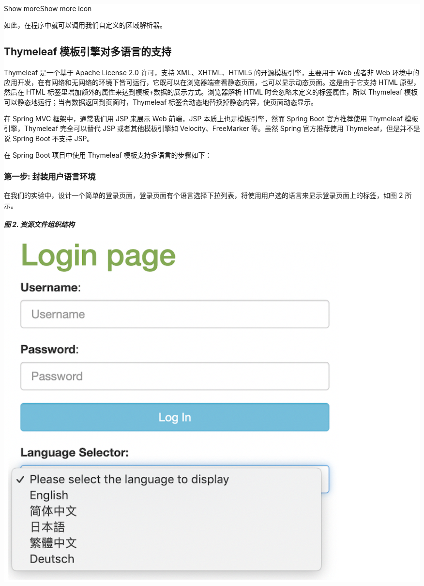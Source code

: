 Show moreShow more icon

如此，在程序中就可以调用我们自定义的区域解析器。

## Thymeleaf 模板引擎对多语言的支持

Thymeleaf 是一个基于 Apache License 2.0 许可，支持 XML、XHTML、HTML5 的开源模板引擎，主要用于 Web 或者非 Web 环境中的应用开发，在有网络和无网络的环境下皆可运行，它既可以在浏览器端查看静态页面，也可以显示动态页面。这是由于它支持 HTML 原型，然后在 HTML 标签里增加额外的属性来达到模板+数据的展示方式。浏览器解析 HTML 时会忽略未定义的标签属性，所以 Thymeleaf 模板可以静态地运行；当有数据返回到页面时，Thymeleaf 标签会动态地替换掉静态内容，使页面动态显示。

在 Spring MVC 框架中，通常我们用 JSP 来展示 Web 前端，JSP 本质上也是模板引擎，然而 Spring Boot 官方推荐使用 Thymeleaf 模板引擎，Thymeleaf 完全可以替代 JSP 或者其他模板引擎如 Velocity、FreeMarker 等。虽然 Spring 官方推荐使用 Thymeleaf，但是并不是说 Spring Boot 不支持 JSP。

在 Spring Boot 项目中使用 Thymeleaf 模板支持多语言的步骤如下：

### 第一步: 封装用户语言环境

在我们的实验中，设计一个简单的登录页面，登录页面有个语言选择下拉列表，将使用用户选的语言来显示登录页面上的标签，如图 2 所示。

##### 图 2\. 资源文件组织结构

![图 2. 资源文件组织结构](../ibm_articles_img/j-globalization-practice-in-springboot-framework_images_image002.png)
